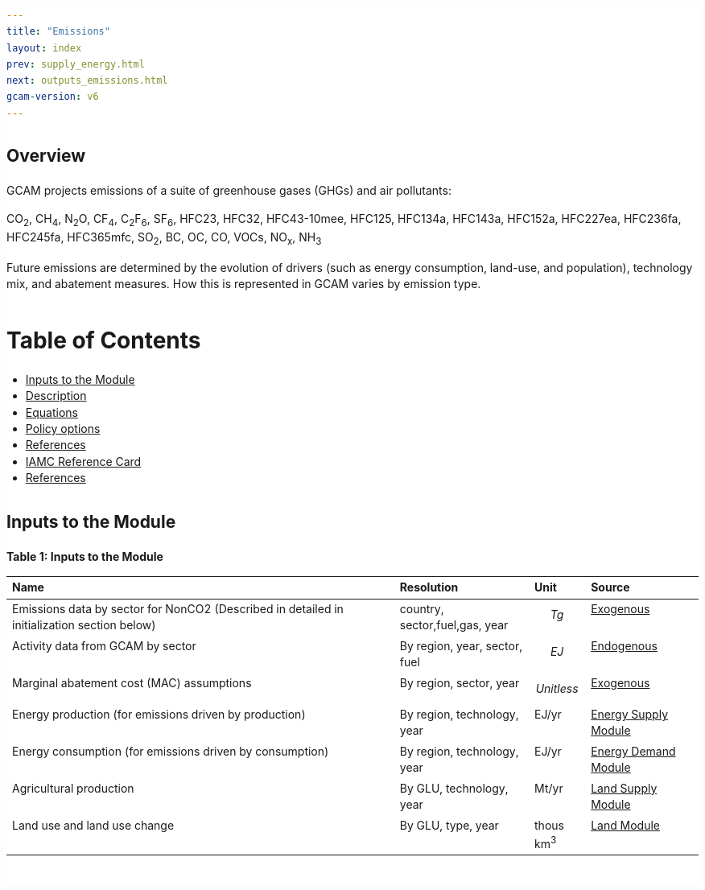 ```yaml
---
title: "Emissions"
layout: index
prev: supply_energy.html
next: outputs_emissions.html
gcam-version: v6
---
```

## Overview

GCAM projects emissions of a suite of greenhouse gases (GHGs) and air pollutants:

CO<sub>2</sub>, CH<sub>4</sub>, N<sub>2</sub>O, CF<sub>4</sub>, C<sub>2</sub>F<sub>6</sub>, SF<sub>6</sub>, HFC23, HFC32, HFC43-10mee, HFC125, HFC134a, HFC143a, HFC152a, HFC227ea, HFC236fa, HFC245fa, HFC365mfc, SO<sub>2</sub>, BC, OC, CO, VOCs, NO<sub>x</sub>, NH<sub>3</sub>

Future emissions are determined by the evolution of drivers (such as energy consumption, land-use, and population), technology mix, and abatement measures. How this is represented in GCAM varies by emission type.


# Table of Contents

- [Inputs to the Module](#inputs-to-the-module)
- [Description](#description)
- [Equations](#equations)
- [Policy options](#policy-options)
- [References](#references)
- [IAMC Reference Card](#iamc-reference-card)
- [References](#references)

## Inputs to the Module

**Table 1: Inputs to the Module**

| Name | Resolution | Unit | Source |
| :--- | :--- | :--- | :--- |
| Emissions data by sector for NonCO2 (Described in detailed in initialization section below)| country, sector,fuel,gas, year| $$Tg$$ | [Exogenous](inputs_supply.html) |
| Activity data from GCAM by sector|By region, year, sector, fuel| $$EJ$$ | [Endogenous](inputs_supply.html) |
| Marginal abatement cost (MAC) assumptions| By region, sector, year | $$Unitless$$ | [Exogenous](inputs_supply.html) |
| Energy production (for emissions driven by production)| By region, technology, year | EJ/yr | [Energy Supply Module](supply_energy.html) |
| Energy consumption (for emissions driven by consumption)| By region, technology, year | EJ/yr | [Energy Demand Module](demand_energy.html) |
| Agricultural production| By GLU, technology, year | Mt/yr | [Land Supply Module](supply_land.html) |
| Land use and land use change | By GLU, type, year | thous km<sup>3</sup> | [Land Module](land.html) |

<br/>
